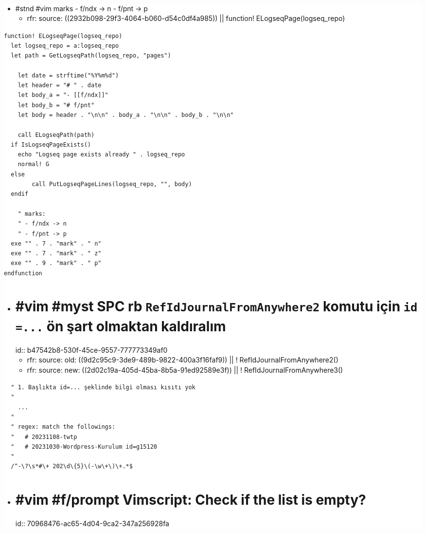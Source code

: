   - #stnd #vim marks
		- f/ndx -> n
		- f/pnt -> p
	- rfr: source: ((2932b098-29f3-4064-b060-d54c0df4a985)) || function! ELogseqPage(logseq_repo)

```vim
function! ELogseqPage(logseq_repo)
  let logseq_repo = a:logseq_repo
  let path = GetLogseqPath(logseq_repo, "pages")

	let date = strftime("%Y%m%d")
	let header = "# " . date
	let body_a = "- [[f/ndx]]"
	let body_b = "# f/pnt"
	let body = header . "\n\n" . body_a . "\n\n" . body_b . "\n\n"

	call ELogseqPath(path)
  if IsLogseqPageExists()  
    echo "Logseq page exists already " . logseq_repo
    normal! G
  else 
		call PutLogseqPageLines(logseq_repo, "", body)
  endif

	" marks:
	" - f/ndx -> n
	" - f/pnt -> p
  exe "" . 7 . "mark" . " n"
  exe "" . 7 . "mark" . " z"
  exe "" . 9 . "mark" . " p"
endfunction
```

- # #vim #myst SPC rb `RefIdJournalFromAnywhere2` komutu için `id=...` ön şart olmaktan kaldıralım
	id:: b47542b8-530f-45ce-9557-777773349af0
	- rfr: source: old: ((9d2c95c9-3de9-489b-9822-400a3f16faf9)) || ! RefIdJournalFromAnywhere2()
	- rfr: source: new: ((2d02c19a-405d-45ba-8b5a-91ed92589e3f)) || ! RefIdJournalFromAnywhere3()


```
  " 1. Başlıkta id=... şeklinde bilgi olması kısıtı yok
  "
	...
  "
  " regex: match the followings:
  "   # 20231108-twtp
  "   # 20231030-Wordpress-Kurulum id=g15120
  "
  /^-\?\s*#\+ 202\d\{5}\(-\w\+\)\+.*$
```


- # #vim #f/prompt Vimscript: Check if the list is empty?
	id:: 70968476-ac65-4d04-9ca2-347a256928fa
